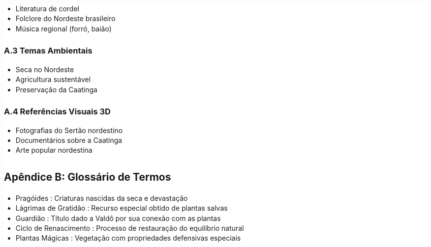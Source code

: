 - Literatura de cordel
- Folclore do Nordeste brasileiro
- Música regional (forró, baião)
### A.3 Temas Ambientais
- Seca no Nordeste
- Agricultura sustentável
- Preservação da Caatinga
### A.4 Referências Visuais 3D
- Fotografias do Sertão nordestino
- Documentários sobre a Caatinga
- Arte popular nordestina
## Apêndice B: Glossário de Termos
- Pragóides : Criaturas nascidas da seca e devastação
- Lágrimas de Gratidão : Recurso especial obtido de plantas salvas
- Guardião : Título dado a Valdô por sua conexão com as plantas
- Ciclo de Renascimento : Processo de restauração do equilíbrio natural
- Plantas Mágicas : Vegetação com propriedades defensivas especiais